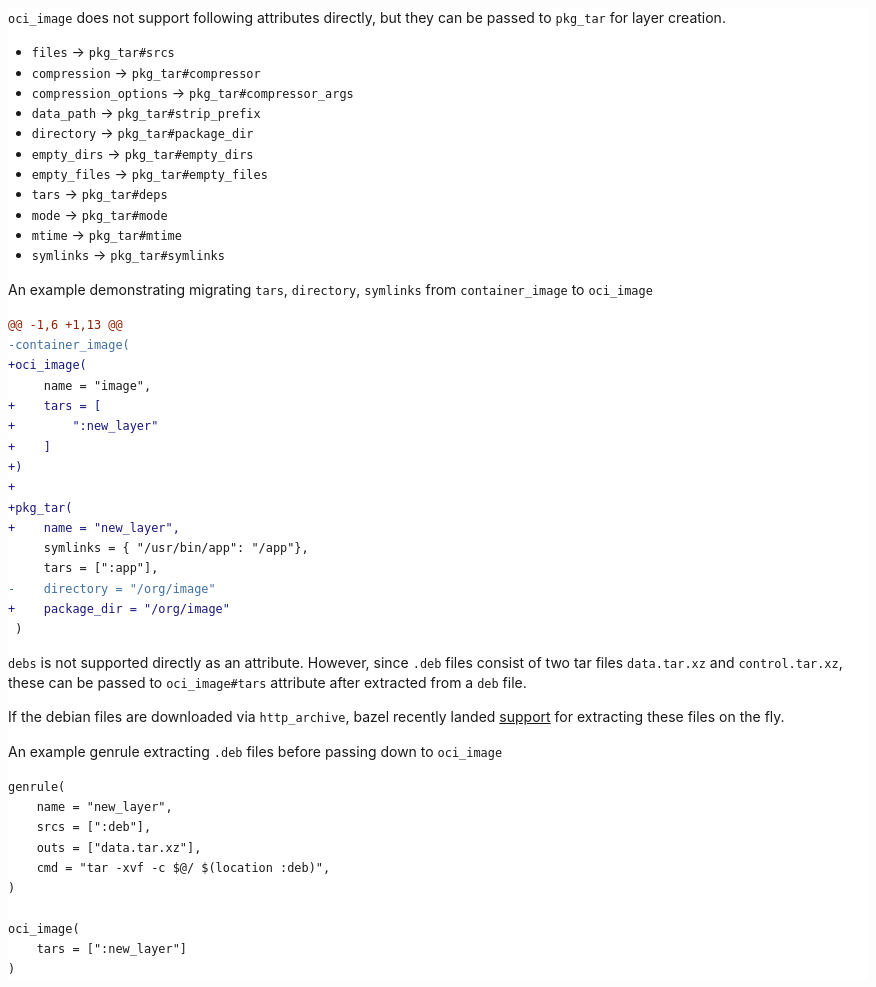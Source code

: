 `oci_image` does not support following attributes directly, but they can be passed to `pkg_tar` for layer creation.

- `files` -> `pkg_tar#srcs`
- `compression` -> `pkg_tar#compressor`
- `compression_options` -> `pkg_tar#compressor_args`
- `data_path` -> `pkg_tar#strip_prefix`
- `directory` -> `pkg_tar#package_dir`
- `empty_dirs` -> `pkg_tar#empty_dirs`
- `empty_files` -> `pkg_tar#empty_files`
- `tars` -> `pkg_tar#deps`
- `mode` -> `pkg_tar#mode`
- `mtime` -> `pkg_tar#mtime`
- `symlinks` -> `pkg_tar#symlinks`

An example demonstrating migrating `tars`, `directory`, `symlinks` from `container_image` to `oci_image`

```diff
@@ -1,6 +1,13 @@
-container_image(
+oci_image(
     name = "image",
+    tars = [
+        ":new_layer"
+    ]
+)
+
+pkg_tar(
+    name = "new_layer",
     symlinks = { "/usr/bin/app": "/app"},
     tars = [":app"],
-    directory = "/org/image"
+    package_dir = "/org/image"
 )
```

`debs` is not supported directly as an attribute. However, since `.deb` files consist of two tar files `data.tar.xz` and `control.tar.xz`, these can be passed to `oci_image#tars` attribute after extracted from a `deb` file.

If the debian files are downloaded via `http_archive`, bazel recently landed [support](https://github.com/bazelbuild/bazel/pull/15132) for extracting these files on the fly.

An example genrule extracting `.deb` files before passing down to `oci_image`

```starlark
genrule(
    name = "new_layer",
    srcs = [":deb"],
    outs = ["data.tar.xz"],
    cmd = "tar -xvf -c $@/ $(location :deb)",
)

oci_image(
    tars = [":new_layer"]
)
```


[container_structure_test]: https://github.com/GoogleContainerTools/container-structure-test#running-structure-tests-through-bazel
[oci_pull]: https://github.com/bazel-contrib/rules_oci/blob/main/docs/pull.md
[oci_push]: https://github.com/bazel-contrib/rules_oci/blob/main/docs/push.md
[oci_image]: https://github.com/bazel-contrib/rules_oci/blob/main/docs/image.md
[oci_load]: https://github.com/bazel-contrib/rules_oci/blob/main/docs/load.md
[go docs]: https://github.com/bazel-contrib/rules_oci/blob/main/docs/go.md
[python docs]: https://github.com/bazel-contrib/rules_oci/blob/main/docs/python.md
[java docs]: https://github.com/bazel-contrib/rules_oci/blob/main/docs/java.md
[rust docs]: https://github.com/bazel-contrib/rules_oci/blob/main/docs/rust.md
[javascript docs]: https://github.com/bazel-contrib/rules_oci/blob/main/docs/javascript.md